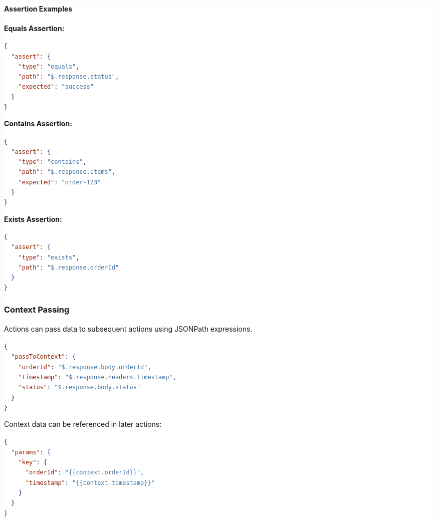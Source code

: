 #### Assertion Examples

**Equals Assertion:**
```json
{
  "assert": {
    "type": "equals",
    "path": "$.response.status",
    "expected": "success"
  }
}
```

**Contains Assertion:**
```json
{
  "assert": {
    "type": "contains",
    "path": "$.response.items",
    "expected": "order-123"
  }
}
```

**Exists Assertion:**
```json
{
  "assert": {
    "type": "exists",
    "path": "$.response.orderId"
  }
}
```

### Context Passing

Actions can pass data to subsequent actions using JSONPath expressions.

```json
{
  "passToContext": {
    "orderId": "$.response.body.orderId",
    "timestamp": "$.response.headers.timestamp",
    "status": "$.response.body.status"
  }
}
```

Context data can be referenced in later actions:

```json
{
  "params": {
    "key": {
      "orderId": "{{context.orderId}}",
      "timestamp": "{{context.timestamp}}"
    }
  }
}
```
